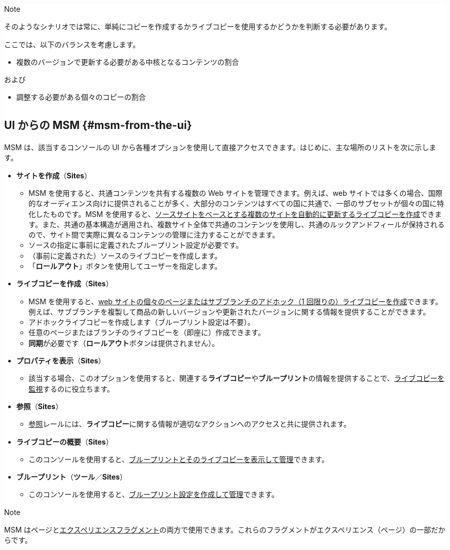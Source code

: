   >[!NOTE]
  >
  >そのようなシナリオでは常に、単純にコピーを作成するかライブコピーを使用するかどうかを判断する必要があります。
  >
  >ここでは、以下のバランスを考慮します。
  >
  >  * 複数のバージョンで更新する必要がある中核となるコンテンツの割合
  >
  >および
  >
  >  * 調整する必要がある個々のコピーの割合

## UI からの MSM {#msm-from-the-ui}

MSM は、該当するコンソールの UI から各種オプションを使用して直接アクセスできます。はじめに、主な場所のリストを次に示します。

* **サイトを作成**（**Sites**）

   * MSM を使用すると、共通コンテンツを共有する複数の Web サイトを管理できます。例えば、web サイトでは多くの場合、国際的なオーディエンス向けに提供されることが多く、大部分のコンテンツはすべての国に共通で、一部のサブセットが個々の国に特化したものです。MSM を使用すると、[ソースサイトをベースとする複数のサイトを自動的に更新するライブコピーを作成](/help/sites-administering/msm-livecopy.md#creating-a-live-copy-of-a-site-from-a-blueprint-configuration)できます。また、共通の基本構造が適用され、複数サイト全体で共通のコンテンツを使用し、共通のルックアンドフィールが保持されるので、サイト間で実際に異なるコンテンツの管理に注力することができます。
   * ソースの指定に事前に定義されたブループリント設定が必要です。
   * （事前に定義された）ソースのライブコピーを作成します。
   * 「**ロールアウト**」ボタンを使用してユーザーを指定します。

* **ライブコピーを作成**（**Sites**）

   * MSM を使用すると、[web サイトの個々のページまたはサブブランチのアドホック（1 回限りの）ライブコピーを作成](/help/sites-administering/msm-livecopy.md#creating-a-live-copy-of-a-page)できます。例えば、サブブランチを複製して商品の新しいバージョンや更新されたバージョンに関する情報を提供することができます。
   * アドホックライブコピーを作成します（ブループリント設定は不要）。
   * 任意のページまたはブランチのライブコピーを（即座に）作成できます。
   * **同期**&#x200B;が必要です（**ロールアウト**&#x200B;ボタンは提供されません）。

* **プロパティを表示**（**Sites**）

   * 該当する場合、このオプションを使用すると、関連する&#x200B;**ライブコピー**&#x200B;や&#x200B;**ブループリント**&#x200B;の情報を提供することで、[ライブコピーを監視](/help/sites-administering/msm-livecopy.md#monitoring-your-live-copy)するのに役立ちます。

* **参照**（**Sites**）

   * [参照](/help/sites-authoring/basic-handling.md#references)レールには、**ライブコピー**&#x200B;に関する情報が適切なアクションへのアクセスと共に提供されます。

* **ライブコピーの概要**（**Sites**）

   * このコンソールを使用すると、[ブループリントとそのライブコピーを表示して管理](/help/sites-administering/msm-livecopy-overview.md)できます。

* **ブループリント**（**ツール**／**Sites**）

   * このコンソールを使用すると、[ブループリント設定を作成して管理](/help/sites-administering/msm-livecopy.md#creating-a-blueprint-configuration)できます。

>[!NOTE]
>
>MSM はページと[エクスペリエンスフラグメント](/help/sites-authoring/experience-fragments.md)の両方で使用できます。これらのフラグメントがエクスペリエンス（ページ）の一部だからです。
